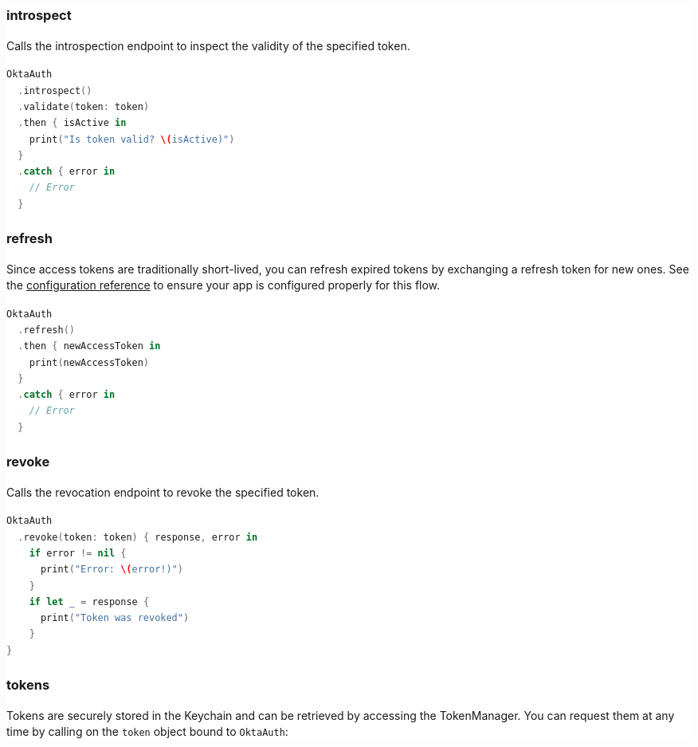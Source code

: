 ### introspect

Calls the introspection endpoint to inspect the validity of the specified token.

```swift
OktaAuth
  .introspect()
  .validate(token: token)
  .then { isActive in
    print("Is token valid? \(isActive)")
  }
  .catch { error in
    // Error
  }
```

### refresh

Since access tokens are traditionally short-lived, you can refresh expired tokens by exchanging a refresh token for new ones. See the [configuration reference](#configuration-reference) to ensure your app is configured properly for this flow.

```swift
OktaAuth
  .refresh()
  .then { newAccessToken in
    print(newAccessToken)
  }
  .catch { error in
    // Error
  }
```

### revoke

Calls the revocation endpoint to revoke the specified token.

```swift
OktaAuth
  .revoke(token: token) { response, error in
    if error != nil {
      print("Error: \(error!)")
    }
    if let _ = response {
      print("Token was revoked")
    }
}
```

### tokens

Tokens are securely stored in the Keychain and can be retrieved by accessing the TokenManager. You can request them at any time by calling on the `token` object bound to `OktaAuth`:
